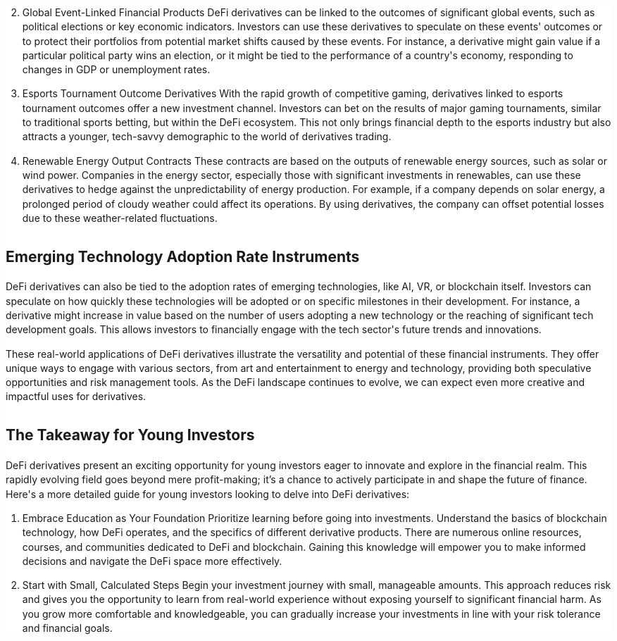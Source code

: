 2.	Global Event-Linked Financial Products 
DeFi derivatives can be linked to the outcomes of significant global events, such as political elections or key economic indicators. Investors can use these derivatives to speculate on these events' outcomes or to protect their portfolios from potential market shifts caused by these events. For instance, a derivative might gain value if a particular political party wins an election, or it might be tied to the performance of a country's economy, responding to changes in GDP or unemployment rates.

3.	Esports Tournament Outcome Derivatives
With the rapid growth of competitive gaming, derivatives linked to esports tournament outcomes offer a new investment channel. Investors can bet on the results of major gaming tournaments, similar to traditional sports betting, but within the DeFi ecosystem. This not only brings financial depth to the esports industry but also attracts a younger, tech-savvy demographic to the world of derivatives trading.

4.	Renewable Energy Output Contracts 
These contracts are based on the outputs of renewable energy sources, such as solar or wind power. Companies in the energy sector, especially those with significant investments in renewables, can use these derivatives to hedge against the unpredictability of energy production. For example, if a company depends on solar energy, a prolonged period of cloudy weather could affect its operations. By using derivatives, the company can offset potential losses due to these weather-related fluctuations.

##	Emerging Technology Adoption Rate Instruments 
DeFi derivatives can also be tied to the adoption rates of emerging technologies, like AI, VR, or blockchain itself. Investors can speculate on how quickly these technologies will be adopted or on specific milestones in their development. For instance, a derivative might increase in value based on the number of users adopting a new technology or the reaching of significant tech development goals. This allows investors to financially engage with the tech sector's future trends and innovations.

These real-world applications of DeFi derivatives illustrate the versatility and potential of these financial instruments. They offer unique ways to engage with various sectors, from art and entertainment to energy and technology, providing both speculative opportunities and risk management tools. As the DeFi landscape continues to evolve, we can expect even more creative and impactful uses for derivatives.

## The Takeaway for Young Investors
DeFi derivatives present an exciting opportunity for young investors eager to innovate and explore in the financial realm. This rapidly evolving field goes beyond mere profit-making; it’s a chance to actively participate in and shape the future of finance. Here's a more detailed guide for young investors looking to delve into DeFi derivatives:

1.	Embrace Education as Your Foundation
Prioritize learning before going into investments. Understand the basics of blockchain technology, how DeFi operates, and the specifics of different derivative products. There are numerous online resources, courses, and communities dedicated to DeFi and blockchain. Gaining this knowledge will empower you to make informed decisions and navigate the DeFi space more effectively.

2.	Start with Small, Calculated Steps
Begin your investment journey with small, manageable amounts. This approach reduces risk and gives you the opportunity to learn from real-world experience without exposing yourself to significant financial harm. As you grow more comfortable and knowledgeable, you can gradually increase your investments in line with your risk tolerance and financial goals.
